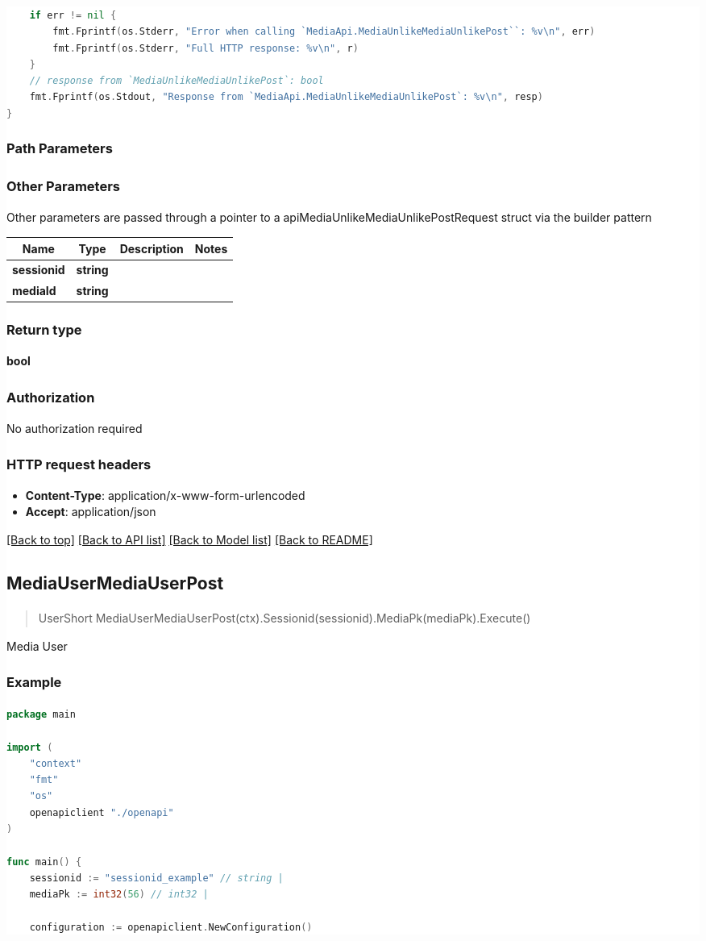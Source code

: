 ```go
    if err != nil {
        fmt.Fprintf(os.Stderr, "Error when calling `MediaApi.MediaUnlikeMediaUnlikePost``: %v\n", err)
        fmt.Fprintf(os.Stderr, "Full HTTP response: %v\n", r)
    }
    // response from `MediaUnlikeMediaUnlikePost`: bool
    fmt.Fprintf(os.Stdout, "Response from `MediaApi.MediaUnlikeMediaUnlikePost`: %v\n", resp)
}
```

### Path Parameters



### Other Parameters

Other parameters are passed through a pointer to a apiMediaUnlikeMediaUnlikePostRequest struct via the builder pattern


Name | Type | Description  | Notes
------------- | ------------- | ------------- | -------------
 **sessionid** | **string** |  | 
 **mediaId** | **string** |  | 

### Return type

**bool**

### Authorization

No authorization required

### HTTP request headers

- **Content-Type**: application/x-www-form-urlencoded
- **Accept**: application/json

[[Back to top]](#) [[Back to API list]](../README.md#documentation-for-api-endpoints)
[[Back to Model list]](../README.md#documentation-for-models)
[[Back to README]](../README.md)


## MediaUserMediaUserPost

> UserShort MediaUserMediaUserPost(ctx).Sessionid(sessionid).MediaPk(mediaPk).Execute()

Media User



### Example

```go
package main

import (
    "context"
    "fmt"
    "os"
    openapiclient "./openapi"
)

func main() {
    sessionid := "sessionid_example" // string | 
    mediaPk := int32(56) // int32 | 

    configuration := openapiclient.NewConfiguration()
```